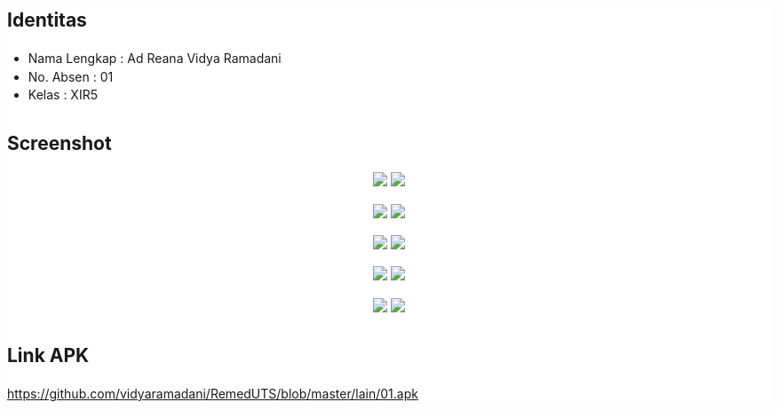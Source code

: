 ## Identitas
* Nama Lengkap : Ad Reana Vidya Ramadani
* No. Absen : 01
* Kelas : XIR5

## Screenshot
<p align="center">
  <img src="https://github.com/vidyaramadani/RemedUTS/blob/master/lain/1%20(1).png" width="350"/>
  <img src="https://github.com/vidyaramadani/RemedUTS/blob/master/lain/1%20(2).png" width="350"/>
</p>
<p align="center">
  <img src="https://github.com/vidyaramadani/RemedUTS/blob/master/lain/1%20(3).png" width="350"/>
  <img src="https://github.com/vidyaramadani/RemedUTS/blob/master/lain/1%20(4).png" width="350"/>
</p>
<p align="center">
  <img src="https://github.com/vidyaramadani/RemedUTS/blob/master/lain/1%20(5).png" width="350"/>
  <img src="https://github.com/vidyaramadani/RemedUTS/blob/master/lain/1%20(6).png" width="350"/>
</p>
<p align="center">
  <img src="https://github.com/vidyaramadani/RemedUTS/blob/master/lain/1%20(7).png" width="350"/>
  <img src="https://github.com/vidyaramadani/RemedUTS/blob/master/lain/1%20(8).png" width="350"/>
</p>
<p align="center">
  <img src="https://github.com/vidyaramadani/RemedUTS/blob/master/lain/1%20(9).png" width="350"/>
  <img src="https://github.com/vidyaramadani/RemedUTS/blob/master/lain/1%20(10).png" width="350"/>
</p>

## Link APK
https://github.com/vidyaramadani/RemedUTS/blob/master/lain/01.apk
